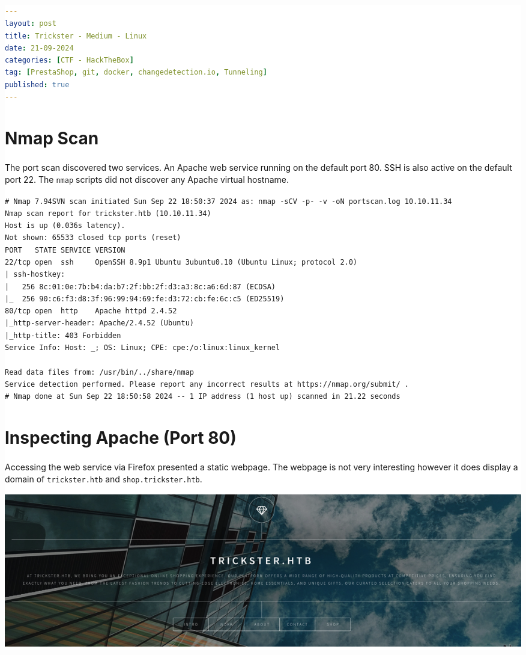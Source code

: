 ```yaml
---
layout: post
title: Trickster - Medium - Linux
date: 21-09-2024
categories: [CTF - HackTheBox]
tag: [PrestaShop, git, docker, changedetection.io, Tunneling]
published: true
---
```


# Nmap Scan

The port scan discovered two services. An Apache web service running on the default port 80. SSH is also active on the default port 22. The `nmap` scripts did not discover any Apache virtual hostname.

```
# Nmap 7.94SVN scan initiated Sun Sep 22 18:50:37 2024 as: nmap -sCV -p- -v -oN portscan.log 10.10.11.34
Nmap scan report for trickster.htb (10.10.11.34)
Host is up (0.036s latency).
Not shown: 65533 closed tcp ports (reset)
PORT   STATE SERVICE VERSION
22/tcp open  ssh     OpenSSH 8.9p1 Ubuntu 3ubuntu0.10 (Ubuntu Linux; protocol 2.0)
| ssh-hostkey: 
|   256 8c:01:0e:7b:b4:da:b7:2f:bb:2f:d3:a3:8c:a6:6d:87 (ECDSA)
|_  256 90:c6:f3:d8:3f:96:99:94:69:fe:d3:72:cb:fe:6c:c5 (ED25519)
80/tcp open  http    Apache httpd 2.4.52
|_http-server-header: Apache/2.4.52 (Ubuntu)
|_http-title: 403 Forbidden
Service Info: Host: _; OS: Linux; CPE: cpe:/o:linux:linux_kernel

Read data files from: /usr/bin/../share/nmap
Service detection performed. Please report any incorrect results at https://nmap.org/submit/ .
# Nmap done at Sun Sep 22 18:50:58 2024 -- 1 IP address (1 host up) scanned in 21.22 seconds
```

# Inspecting Apache (Port 80)

Accessing the web service via Firefox presented a static webpage. The webpage is not very interesting however it does display a domain of `trickster.htb` and `shop.trickster.htb`.

![fccfa8030da6f7e1cf589e90120c74d4.png](/assets/img/fccfa8030da6f7e1cf589e90120c74d4.png)

